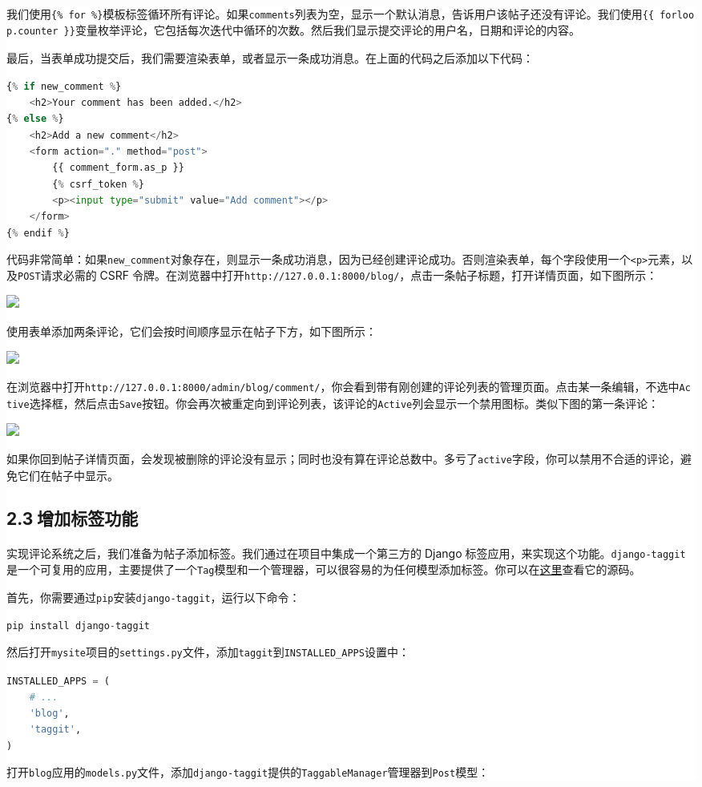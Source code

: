 我们使用`{% for %}`模板标签循环所有评论。如果`comments`列表为空，显示一个默认消息，告诉用户该帖子还没有评论。我们使用`{{ forloop.counter }}`变量枚举评论，它包括每次迭代中循环的次数。然后我们显示提交评论的用户名，日期和评论的内容。

最后，当表单成功提交后，我们需要渲染表单，或者显示一条成功消息。在上面的代码之后添加以下代码：

```py
{% if new_comment %}
	<h2>Your comment has been added.</h2>
{% else %}
	<h2>Add a new comment</h2>
	<form action="." method="post">
		{{ comment_form.as_p }}
		{% csrf_token %}
		<p><input type="submit" value="Add comment"></p>
	</form>
{% endif %}
```

代码非常简单：如果`new_comment`对象存在，则显示一条成功消息，因为已经创建评论成功。否则渲染表单，每个字段使用一个`<p>`元素，以及`POST`请求必需的 CSRF 令牌。在浏览器中打开`http://127.0.0.1:8000/blog/`，点击一条帖子标题，打开详情页面，如下图所示：

![](http://ooyedgh9k.bkt.clouddn.com/%E5%9B%BE2.6.png)

使用表单添加两条评论，它们会按时间顺序显示在帖子下方，如下图所示：

![](http://ooyedgh9k.bkt.clouddn.com/%E5%9B%BE2.7.png)

在浏览器中打开`http://127.0.0.1:8000/admin/blog/comment/`，你会看到带有刚创建的评论列表的管理页面。点击某一条编辑，不选中`Active`选择框，然后点击`Save`按钮。你会再次被重定向到评论列表，该评论的`Active`列会显示一个禁用图标。类似下图的第一条评论：

![](http://ooyedgh9k.bkt.clouddn.com/%E5%9B%BE2.8.png)

如果你回到帖子详情页面，会发现被删除的评论没有显示；同时也没有算在评论总数中。多亏了`active`字段，你可以禁用不合适的评论，避免它们在帖子中显示。

## 2.3 增加标签功能

实现评论系统之后，我们准备为帖子添加标签。我们通过在项目中集成一个第三方的 Django 标签应用，来实现这个功能。`django-taggit`是一个可复用的应用，主要提供了一个`Tag`模型和一个管理器，可以很容易的为任何模型添加标签。你可以在[这里](https://github.com/alex/django-taggit)查看它的源码。

首先，你需要通过`pip`安装`django-taggit`，运行以下命令：

```py
pip install django-taggit
```

然后打开`mysite`项目的`settings.py`文件，添加`taggit`到`INSTALLED_APPS`设置中：

```py
INSTALLED_APPS = (
	# ...
	'blog',
	'taggit',
)
```

打开`blog`应用的`models.py`文件，添加`django-taggit`提供的`TaggableManager`管理器到`Post`模型：
